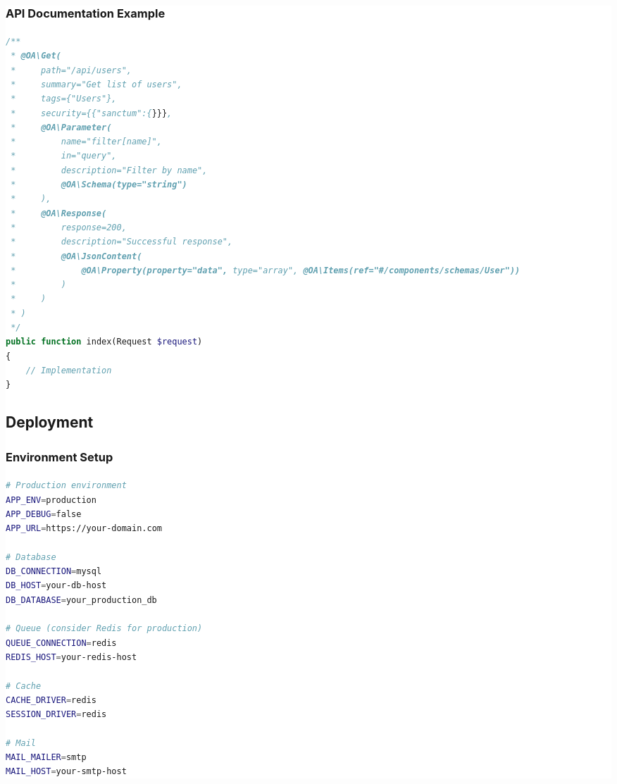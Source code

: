 ### API Documentation Example
```php
/**
 * @OA\Get(
 *     path="/api/users",
 *     summary="Get list of users",
 *     tags={"Users"},
 *     security={{"sanctum":{}}},
 *     @OA\Parameter(
 *         name="filter[name]",
 *         in="query",
 *         description="Filter by name",
 *         @OA\Schema(type="string")
 *     ),
 *     @OA\Response(
 *         response=200,
 *         description="Successful response",
 *         @OA\JsonContent(
 *             @OA\Property(property="data", type="array", @OA\Items(ref="#/components/schemas/User"))
 *         )
 *     )
 * )
 */
public function index(Request $request)
{
    // Implementation
}
```

## Deployment

### Environment Setup
```bash
# Production environment
APP_ENV=production
APP_DEBUG=false
APP_URL=https://your-domain.com

# Database
DB_CONNECTION=mysql
DB_HOST=your-db-host
DB_DATABASE=your_production_db

# Queue (consider Redis for production)
QUEUE_CONNECTION=redis
REDIS_HOST=your-redis-host

# Cache
CACHE_DRIVER=redis
SESSION_DRIVER=redis

# Mail
MAIL_MAILER=smtp
MAIL_HOST=your-smtp-host
```
